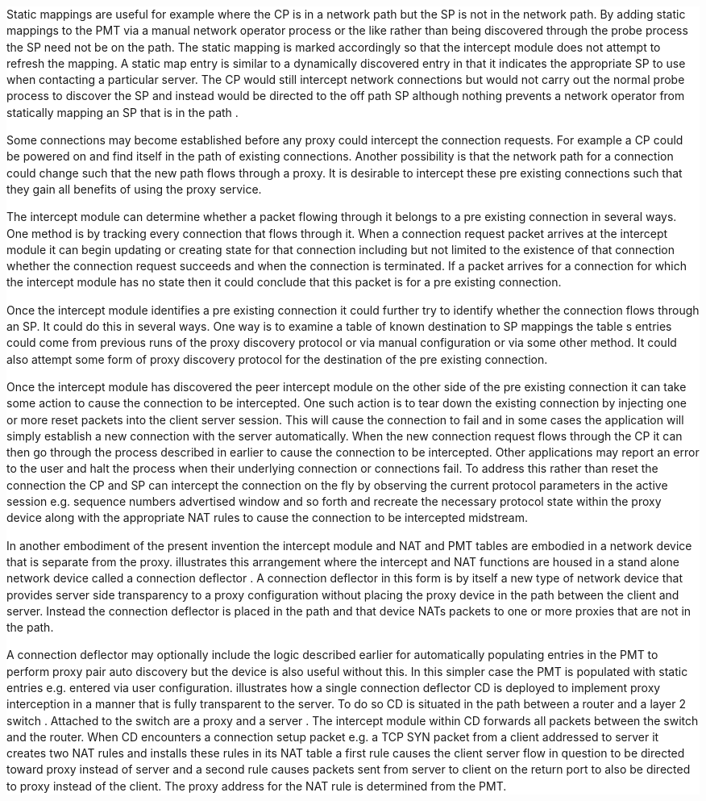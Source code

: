 Static mappings are useful for example where the CP is in a network path but the SP is not in the network path. By adding static mappings to the PMT via a manual network operator process or the like rather than being discovered through the probe process the SP need not be on the path. The static mapping is marked accordingly so that the intercept module does not attempt to refresh the mapping. A static map entry is similar to a dynamically discovered entry in that it indicates the appropriate SP to use when contacting a particular server. The CP would still intercept network connections but would not carry out the normal probe process to discover the SP and instead would be directed to the off path SP although nothing prevents a network operator from statically mapping an SP that is in the path .

Some connections may become established before any proxy could intercept the connection requests. For example a CP could be powered on and find itself in the path of existing connections. Another possibility is that the network path for a connection could change such that the new path flows through a proxy. It is desirable to intercept these pre existing connections such that they gain all benefits of using the proxy service.

The intercept module can determine whether a packet flowing through it belongs to a pre existing connection in several ways. One method is by tracking every connection that flows through it. When a connection request packet arrives at the intercept module it can begin updating or creating state for that connection including but not limited to the existence of that connection whether the connection request succeeds and when the connection is terminated. If a packet arrives for a connection for which the intercept module has no state then it could conclude that this packet is for a pre existing connection.

Once the intercept module identifies a pre existing connection it could further try to identify whether the connection flows through an SP. It could do this in several ways. One way is to examine a table of known destination to SP mappings the table s entries could come from previous runs of the proxy discovery protocol or via manual configuration or via some other method. It could also attempt some form of proxy discovery protocol for the destination of the pre existing connection.

Once the intercept module has discovered the peer intercept module on the other side of the pre existing connection it can take some action to cause the connection to be intercepted. One such action is to tear down the existing connection by injecting one or more reset packets into the client server session. This will cause the connection to fail and in some cases the application will simply establish a new connection with the server automatically. When the new connection request flows through the CP it can then go through the process described in earlier to cause the connection to be intercepted. Other applications may report an error to the user and halt the process when their underlying connection or connections fail. To address this rather than reset the connection the CP and SP can intercept the connection on the fly by observing the current protocol parameters in the active session e.g. sequence numbers advertised window and so forth and recreate the necessary protocol state within the proxy device along with the appropriate NAT rules to cause the connection to be intercepted midstream.

In another embodiment of the present invention the intercept module and NAT and PMT tables are embodied in a network device that is separate from the proxy. illustrates this arrangement where the intercept and NAT functions are housed in a stand alone network device called a connection deflector . A connection deflector in this form is by itself a new type of network device that provides server side transparency to a proxy configuration without placing the proxy device in the path between the client and server. Instead the connection deflector is placed in the path and that device NATs packets to one or more proxies that are not in the path.

A connection deflector may optionally include the logic described earlier for automatically populating entries in the PMT to perform proxy pair auto discovery but the device is also useful without this. In this simpler case the PMT is populated with static entries e.g. entered via user configuration. illustrates how a single connection deflector CD is deployed to implement proxy interception in a manner that is fully transparent to the server. To do so CD is situated in the path between a router and a layer 2 switch . Attached to the switch are a proxy and a server . The intercept module within CD forwards all packets between the switch and the router. When CD encounters a connection setup packet e.g. a TCP SYN packet from a client addressed to server it creates two NAT rules and installs these rules in its NAT table a first rule causes the client server flow in question to be directed toward proxy instead of server and a second rule causes packets sent from server to client on the return port to also be directed to proxy instead of the client. The proxy address for the NAT rule is determined from the PMT.
